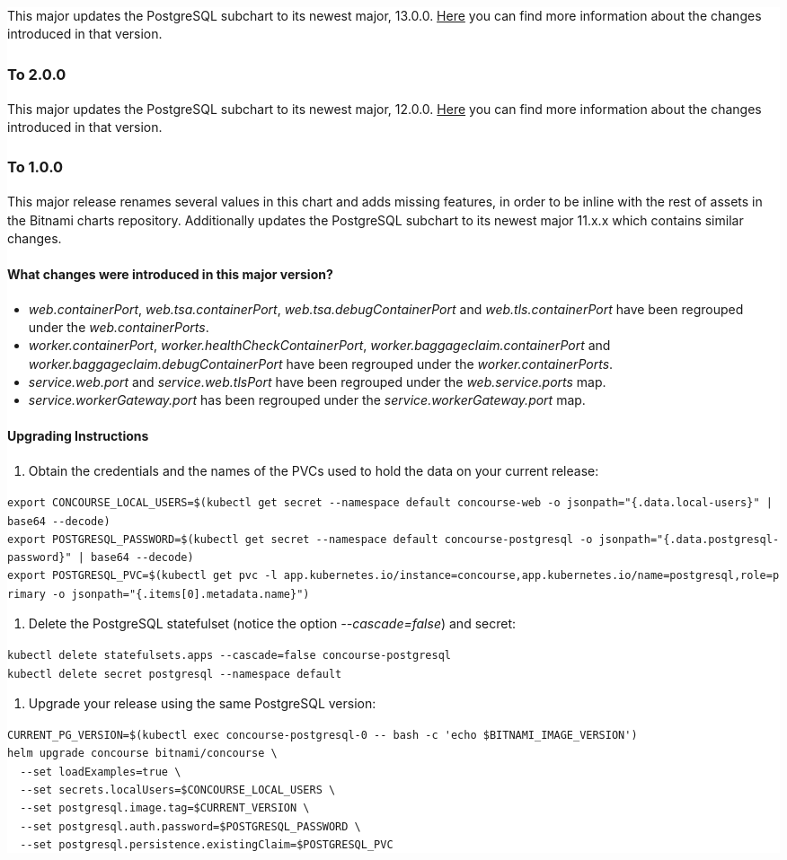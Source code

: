 This major updates the PostgreSQL subchart to its newest major, 13.0.0. [Here](https://github.com/bitnami/charts/tree/master/bitnami/postgresql#to-1300) you can find more information about the changes introduced in that version.

### To 2.0.0

This major updates the PostgreSQL subchart to its newest major, 12.0.0. [Here](https://github.com/bitnami/charts/tree/master/bitnami/postgresql#to-1200) you can find more information about the changes introduced in that version.

### To 1.0.0

This major release renames several values in this chart and adds missing features, in order to be inline with the rest of assets in the Bitnami charts repository. Additionally updates the PostgreSQL subchart to its newest major 11.x.x which contains similar changes.

#### What changes were introduced in this major version?

- *web.containerPort*, *web.tsa.containerPort*, *web.tsa.debugContainerPort* and *web.tls.containerPort* have been regrouped under the *web.containerPorts*.
- *worker.containerPort*, *worker.healthCheckContainerPort*, *worker.baggageclaim.containerPort* and *worker.baggageclaim.debugContainerPort* have been regrouped under the *worker.containerPorts*.
- *service.web.port* and *service.web.tlsPort* have been regrouped under the *web.service.ports* map.
- *service.workerGateway.port* has been regrouped under the *service.workerGateway.port* map.

#### Upgrading Instructions

1. Obtain the credentials and the names of the PVCs used to hold the data on your current release:

```console
export CONCOURSE_LOCAL_USERS=$(kubectl get secret --namespace default concourse-web -o jsonpath="{.data.local-users}" | base64 --decode)
export POSTGRESQL_PASSWORD=$(kubectl get secret --namespace default concourse-postgresql -o jsonpath="{.data.postgresql-password}" | base64 --decode)
export POSTGRESQL_PVC=$(kubectl get pvc -l app.kubernetes.io/instance=concourse,app.kubernetes.io/name=postgresql,role=primary -o jsonpath="{.items[0].metadata.name}")
```

1. Delete the PostgreSQL statefulset (notice the option *--cascade=false*) and secret:

```console
kubectl delete statefulsets.apps --cascade=false concourse-postgresql
kubectl delete secret postgresql --namespace default
```

1. Upgrade your release using the same PostgreSQL version:

```console
CURRENT_PG_VERSION=$(kubectl exec concourse-postgresql-0 -- bash -c 'echo $BITNAMI_IMAGE_VERSION')
helm upgrade concourse bitnami/concourse \
  --set loadExamples=true \
  --set secrets.localUsers=$CONCOURSE_LOCAL_USERS \
  --set postgresql.image.tag=$CURRENT_VERSION \
  --set postgresql.auth.password=$POSTGRESQL_PASSWORD \
  --set postgresql.persistence.existingClaim=$POSTGRESQL_PVC
```

